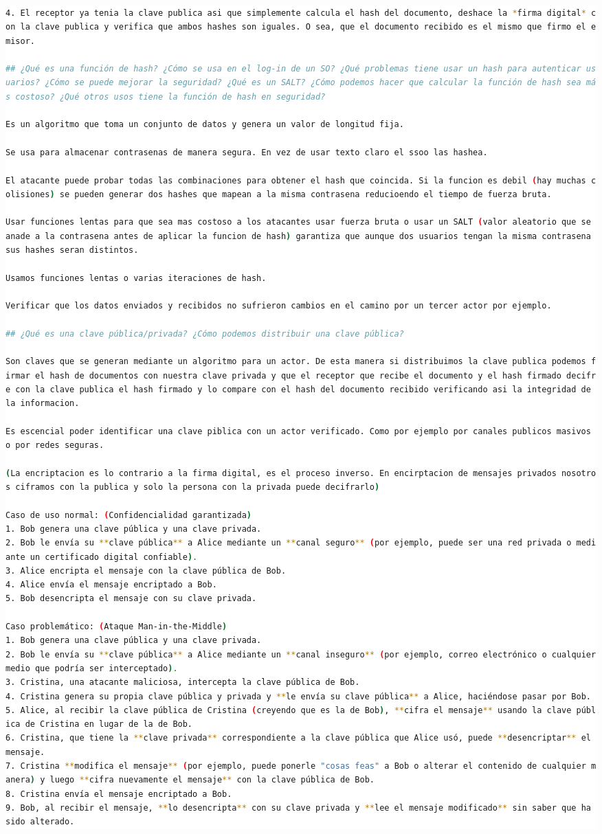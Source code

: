    ```bash
4. El receptor ya tenia la clave publica asi que simplemente calcula el hash del documento, deshace la *firma digital* con la clave publica y verifica que ambos hashes son iguales. O sea, que el documento recibido es el mismo que firmo el emisor.

## ¿Qué es una función de hash? ¿Cómo se usa en el log-in de un SO? ¿Qué problemas tiene usar un hash para autenticar usuarios? ¿Cómo se puede mejorar la seguridad? ¿Qué es un SALT? ¿Cómo podemos hacer que calcular la función de hash sea más costoso? ¿Qué otros usos tiene la función de hash en seguridad?

Es un algoritmo que toma un conjunto de datos y genera un valor de longitud fija.

Se usa para almacenar contrasenas de manera segura. En vez de usar texto claro el ssoo las hashea.

El atacante puede probar todas las combinaciones para obtener el hash que coincida. Si la funcion es debil (hay muchas colisiones) se pueden generar dos hashes que mapean a la misma contrasena reducioendo el tiempo de fuerza bruta.

Usar funciones lentas para que sea mas costoso a los atacantes usar fuerza bruta o usar un SALT (valor aleatorio que se anade a la contrasena antes de aplicar la funcion de hash) garantiza que aunque dos usuarios tengan la misma contrasena sus hashes seran distintos.

Usamos funciones lentas o varias iteraciones de hash.

Verificar que los datos enviados y recibidos no sufrieron cambios en el camino por un tercer actor por ejemplo.

## ¿Qué es una clave pública/privada? ¿Cómo podemos distribuir una clave pública?

Son claves que se generan mediante un algoritmo para un actor. De esta manera si distribuimos la clave publica podemos firmar el hash de documentos con nuestra clave privada y que el receptor que recibe el documento y el hash firmado decifre con la clave publica el hash firmado y lo compare con el hash del documento recibido verificando asi la integridad de la informacion. 

Es escencial poder identificar una clave piblica con un actor verificado. Como por ejemplo por canales publicos masivos o por redes seguras.

(La encriptacion es lo contrario a la firma digital, es el proceso inverso. En encirptacion de mensajes privados nosotros ciframos con la publica y solo la persona con la privada puede decifrarlo)

Caso de uso normal: (Confidencialidad garantizada)
1. Bob genera una clave pública y una clave privada.
2. Bob le envía su **clave pública** a Alice mediante un **canal seguro** (por ejemplo, puede ser una red privada o mediante un certificado digital confiable).
3. Alice encripta el mensaje con la clave pública de Bob.
4. Alice envía el mensaje encriptado a Bob.
5. Bob desencripta el mensaje con su clave privada.

Caso problemático: (Ataque Man-in-the-Middle)
1. Bob genera una clave pública y una clave privada.
2. Bob le envía su **clave pública** a Alice mediante un **canal inseguro** (por ejemplo, correo electrónico o cualquier medio que podría ser interceptado).
3. Cristina, una atacante maliciosa, intercepta la clave pública de Bob.
4. Cristina genera su propia clave pública y privada y **le envía su clave pública** a Alice, haciéndose pasar por Bob.
5. Alice, al recibir la clave pública de Cristina (creyendo que es la de Bob), **cifra el mensaje** usando la clave pública de Cristina en lugar de la de Bob.
6. Cristina, que tiene la **clave privada** correspondiente a la clave pública que Alice usó, puede **desencriptar** el mensaje.
7. Cristina **modifica el mensaje** (por ejemplo, puede ponerle "cosas feas" a Bob o alterar el contenido de cualquier manera) y luego **cifra nuevamente el mensaje** con la clave pública de Bob.
8. Cristina envía el mensaje encriptado a Bob.
9. Bob, al recibir el mensaje, **lo desencripta** con su clave privada y **lee el mensaje modificado** sin saber que ha sido alterado.
   ```